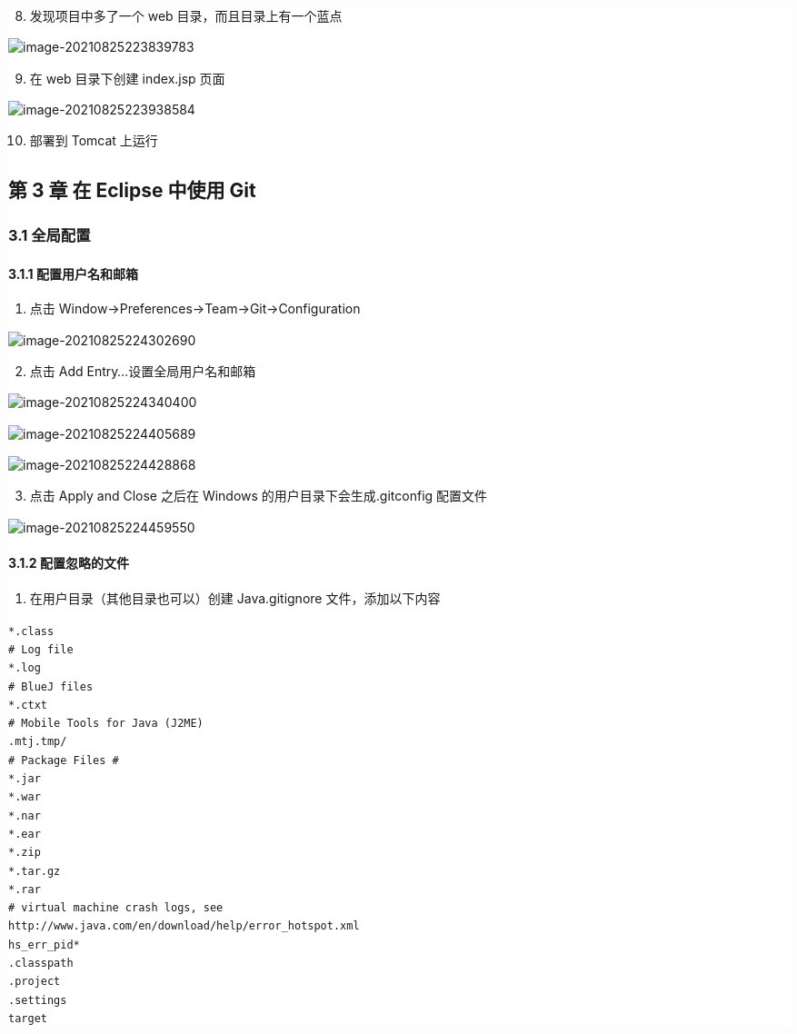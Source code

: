 8) 发现项目中多了一个 web 目录，而且目录上有一个蓝点

![image-20210825223839783](https://learnone.oss-cn-beijing.aliyuncs.com/pic/202311071304971.png)

9) 在 web 目录下创建 index.jsp 页面

![image-20210825223938584](https://learnone.oss-cn-beijing.aliyuncs.com/pic/202311071304779.png)

10) 部署到 Tomcat 上运行

## **第** **3** **章 在** **Eclipse** **中使用** **Git**

### **3.1** **全局配置**

#### **3.1.1** **配置用户名和邮箱**

1) 点击 Window→Preferences→Team→Git→Configuration

![image-20210825224302690](https://learnone.oss-cn-beijing.aliyuncs.com/pic/202311071304008.png)

2) 点击 Add Entry…设置全局用户名和邮箱

![image-20210825224340400](https://learnone.oss-cn-beijing.aliyuncs.com/pic/202311071304109.png)

![image-20210825224405689](https://learnone.oss-cn-beijing.aliyuncs.com/pic/202311071304914.png)

![image-20210825224428868](https://learnone.oss-cn-beijing.aliyuncs.com/pic/202311071304660.png)

3) 点击 Apply and Close 之后在 Windows 的用户目录下会生成.gitconfig 配置文件

![image-20210825224459550](https://learnone.oss-cn-beijing.aliyuncs.com/pic/202311071305111.png)

#### **3.1.2** **配置忽略的文件**

1) 在用户目录（其他目录也可以）创建 Java.gitignore 文件，添加以下内容

```
*.class
# Log file
*.log
# BlueJ files
*.ctxt
# Mobile Tools for Java (J2ME)
.mtj.tmp/
# Package Files #
*.jar
*.war
*.nar
*.ear
*.zip
*.tar.gz
*.rar
# virtual machine crash logs, see 
http://www.java.com/en/download/help/error_hotspot.xml
hs_err_pid*
.classpath
.project
.settings
target
```
